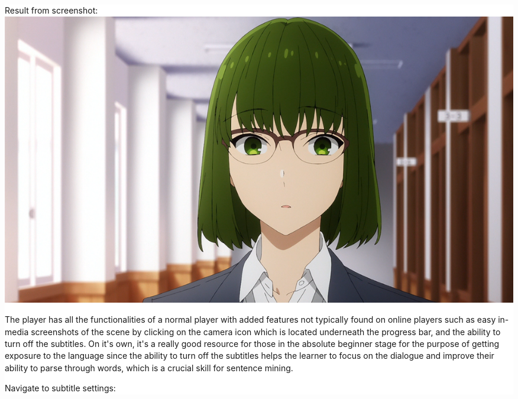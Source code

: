 Result from screenshot:
![Image](img/anime4.png)

The player has all the functionalities of a normal player with added features not typically found on online players such as easy in-media screenshots of the scene by clicking on the camera icon which is located underneath the progress bar, and the ability to turn off the subtitles. On it's own, it's a really good resource for those in the absolute beginner stage for the purpose of getting exposure to the language since the ability to turn off the subtitles helps the learner to focus on the dialogue and improve their ability to parse through words, which is a crucial skill for sentence mining.

Navigate to subtitle settings:
